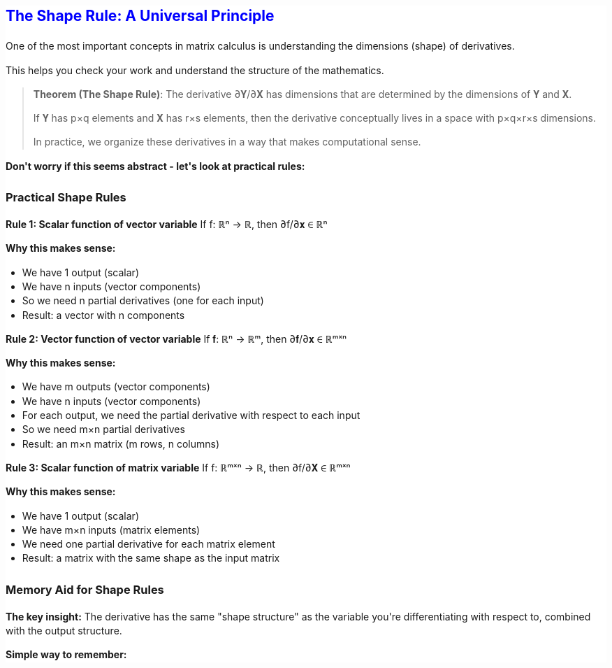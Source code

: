 
<h2 style="color: blue;">The Shape Rule: A Universal Principle</h2>

One of the most important concepts in matrix calculus is understanding the dimensions (shape) of derivatives.

This helps you check your work and understand the structure of the mathematics.

> **Theorem (The Shape Rule)**: 
> The derivative ∂𝐘/∂𝐗 has dimensions that are determined by the dimensions of 𝐘 and 𝐗.
> 
> If 𝐘 has p×q elements and 𝐗 has r×s elements, then the derivative conceptually lives in a space with p×q×r×s dimensions.
> 
> In practice, we organize these derivatives in a way that makes computational sense.

**Don't worry if this seems abstract - let's look at practical rules:**

### Practical Shape Rules

**Rule 1: Scalar function of vector variable**
If f: ℝⁿ → ℝ, then ∂f/∂𝐱 ∈ ℝⁿ

**Why this makes sense:**

- We have 1 output (scalar)
- We have n inputs (vector components)  
- So we need n partial derivatives (one for each input)
- Result: a vector with n components

**Rule 2: Vector function of vector variable**
If 𝐟: ℝⁿ → ℝᵐ, then ∂𝐟/∂𝐱 ∈ ℝᵐˣⁿ

**Why this makes sense:**

- We have m outputs (vector components)
- We have n inputs (vector components)
- For each output, we need the partial derivative with respect to each input
- So we need m×n partial derivatives
- Result: an m×n matrix (m rows, n columns)

**Rule 3: Scalar function of matrix variable**
If f: ℝᵐˣⁿ → ℝ, then ∂f/∂𝐗 ∈ ℝᵐˣⁿ

**Why this makes sense:**

- We have 1 output (scalar)
- We have m×n inputs (matrix elements)
- We need one partial derivative for each matrix element
- Result: a matrix with the same shape as the input matrix

### Memory Aid for Shape Rules

**The key insight:**
The derivative has the same "shape structure" as the variable you're differentiating with respect to, combined with the output structure.

**Simple way to remember:**
